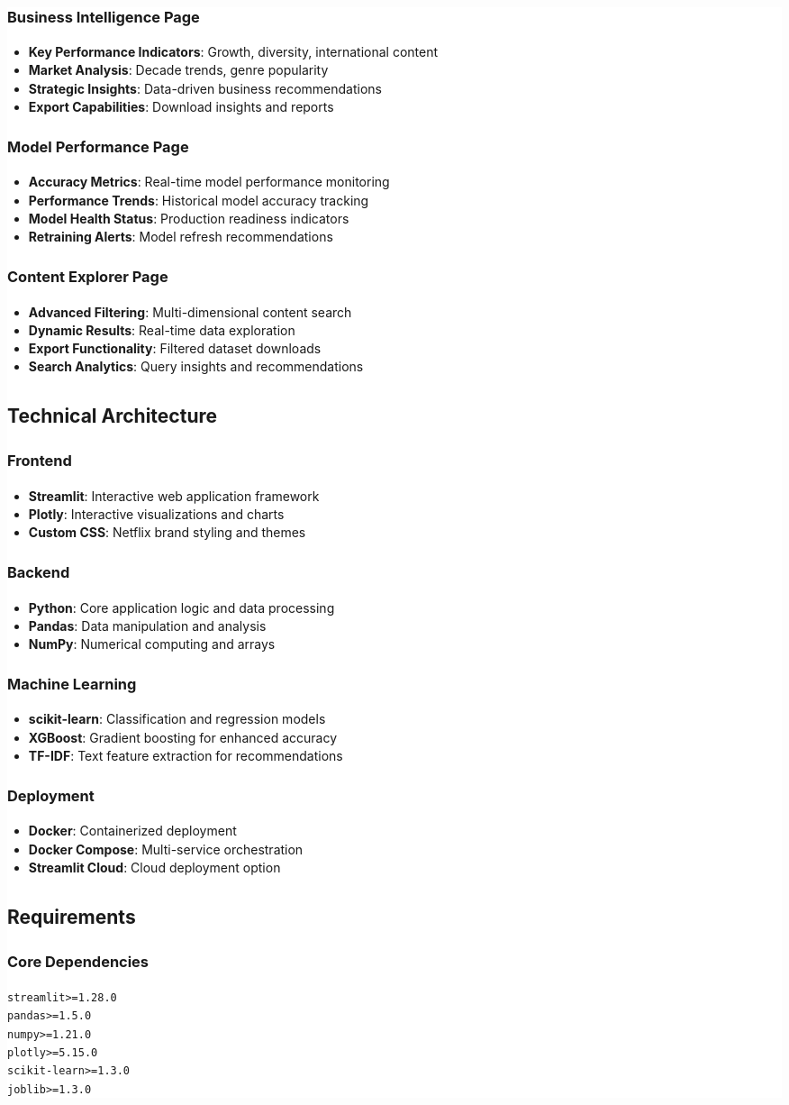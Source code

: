 ###  Business Intelligence Page
- **Key Performance Indicators**: Growth, diversity, international content
- **Market Analysis**: Decade trends, genre popularity
- **Strategic Insights**: Data-driven business recommendations
- **Export Capabilities**: Download insights and reports

###  Model Performance Page
- **Accuracy Metrics**: Real-time model performance monitoring
- **Performance Trends**: Historical model accuracy tracking  
- **Model Health Status**: Production readiness indicators
- **Retraining Alerts**: Model refresh recommendations

###  Content Explorer Page
- **Advanced Filtering**: Multi-dimensional content search
- **Dynamic Results**: Real-time data exploration
- **Export Functionality**: Filtered dataset downloads
- **Search Analytics**: Query insights and recommendations

##  Technical Architecture

### Frontend
- **Streamlit**: Interactive web application framework
- **Plotly**: Interactive visualizations and charts
- **Custom CSS**: Netflix brand styling and themes

### Backend
- **Python**: Core application logic and data processing
- **Pandas**: Data manipulation and analysis
- **NumPy**: Numerical computing and arrays

### Machine Learning
- **scikit-learn**: Classification and regression models
- **XGBoost**: Gradient boosting for enhanced accuracy
- **TF-IDF**: Text feature extraction for recommendations

### Deployment
- **Docker**: Containerized deployment
- **Docker Compose**: Multi-service orchestration
- **Streamlit Cloud**: Cloud deployment option

##  Requirements

### Core Dependencies
```
streamlit>=1.28.0
pandas>=1.5.0
numpy>=1.21.0
plotly>=5.15.0
scikit-learn>=1.3.0
joblib>=1.3.0
```
